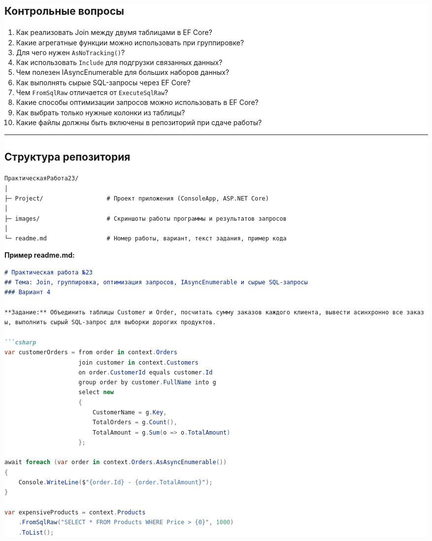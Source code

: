 ## Контрольные вопросы

1. Как реализовать Join между двумя таблицами в EF Core?
2. Какие агрегатные функции можно использовать при группировке?
3. Для чего нужен `AsNoTracking()`?
4. Как использовать `Include` для подгрузки связанных данных?
5. Чем полезен IAsyncEnumerable для больших наборов данных?
6. Как выполнять сырые SQL-запросы через EF Core?
7. Чем `FromSqlRaw` отличается от `ExecuteSqlRaw`?
8. Какие способы оптимизации запросов можно использовать в EF Core?
9. Как выбрать только нужные колонки из таблицы?
10. Какие файлы должны быть включены в репозиторий при сдаче работы?

---

## Структура репозитория

```
ПрактическаяРабота23/
│
├─ Project/                  # Проект приложения (ConsoleApp, ASP.NET Core)
│
├─ images/                   # Скриншоты работы программы и результатов запросов
│
└─ readme.md                 # Номер работы, вариант, текст задания, пример кода
```

**Пример readme.md:**

````markdown
# Практическая работа №23
## Тема: Join, группировка, оптимизация запросов, IAsyncEnumerable и сырые SQL-запросы
### Вариант 4

**Задание:** Объединить таблицы Customer и Order, посчитать сумму заказов каждого клиента, вывести асинхронно все заказы, выполнить сырый SQL-запрос для выборки дорогих продуктов.

```csharp
var customerOrders = from order in context.Orders
                     join customer in context.Customers
                     on order.CustomerId equals customer.Id
                     group order by customer.FullName into g
                     select new
                     {
                         CustomerName = g.Key,
                         TotalOrders = g.Count(),
                         TotalAmount = g.Sum(o => o.TotalAmount)
                     };

await foreach (var order in context.Orders.AsAsyncEnumerable())
{
    Console.WriteLine($"{order.Id} - {order.TotalAmount}");
}

var expensiveProducts = context.Products
    .FromSqlRaw("SELECT * FROM Products WHERE Price > {0}", 1000)
    .ToList();
````
